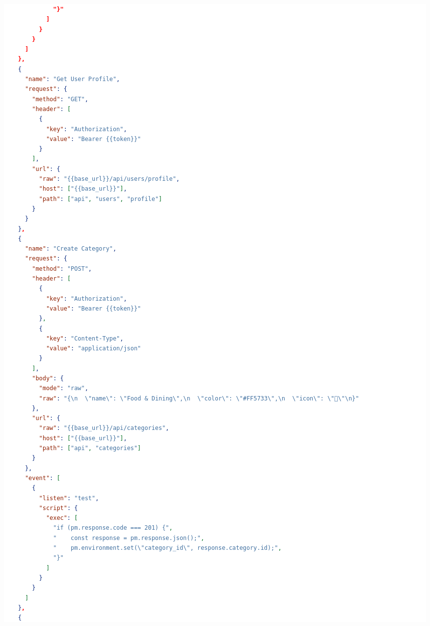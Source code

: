 ```json
              "}"
            ]
          }
        }
      ]
    },
    {
      "name": "Get User Profile",
      "request": {
        "method": "GET",
        "header": [
          {
            "key": "Authorization",
            "value": "Bearer {{token}}"
          }
        ],
        "url": {
          "raw": "{{base_url}}/api/users/profile",
          "host": ["{{base_url}}"],
          "path": ["api", "users", "profile"]
        }
      }
    },
    {
      "name": "Create Category",
      "request": {
        "method": "POST",
        "header": [
          {
            "key": "Authorization",
            "value": "Bearer {{token}}"
          },
          {
            "key": "Content-Type",
            "value": "application/json"
          }
        ],
        "body": {
          "mode": "raw",
          "raw": "{\n  \"name\": \"Food & Dining\",\n  \"color\": \"#FF5733\",\n  \"icon\": \"🍕\"\n}"
        },
        "url": {
          "raw": "{{base_url}}/api/categories",
          "host": ["{{base_url}}"],
          "path": ["api", "categories"]
        }
      },
      "event": [
        {
          "listen": "test",
          "script": {
            "exec": [
              "if (pm.response.code === 201) {",
              "    const response = pm.response.json();",
              "    pm.environment.set(\"category_id\", response.category.id);",
              "}"
            ]
          }
        }
      ]
    },
    {
```